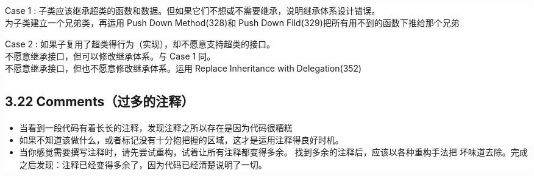 Case 1 : 子类应该继承超类的函数和数据。但如果它们不想或不需要继承，说明继承体系设计错误。  
为子类建立一个兄弟类，再运用 Push Down Method(328)和 Push Down Fild(329)把所有用不到的函数下推给那个兄弟

Case 2 : 如果子复用了超类得行为（实现），却不愿意支持超类的接口。  
不愿意继承接口，但可以修改继承体系。与 Case 1 同。  
不愿意继承接口，但也不愿意修改继承体系。运用 Replace Inheritance with Delegation(352)

## 3.22 Comments（过多的注释）

- 当看到一段代码有着长长的注释，发现注释之所以存在是因为代码很糟糕
- 如果不知道该做什么，或者标记没有十分抱把握的区域，这才是运用注释得良好时机。
- 当你感觉需要撰写注释时，请先尝试重构，试着让所有注释都变得多余。
  找到多余的注释后，应该以各种重构手法把 坏味道去除。完成之后发现：注释已经变得多余了，因为代码已经清楚说明了一切。
